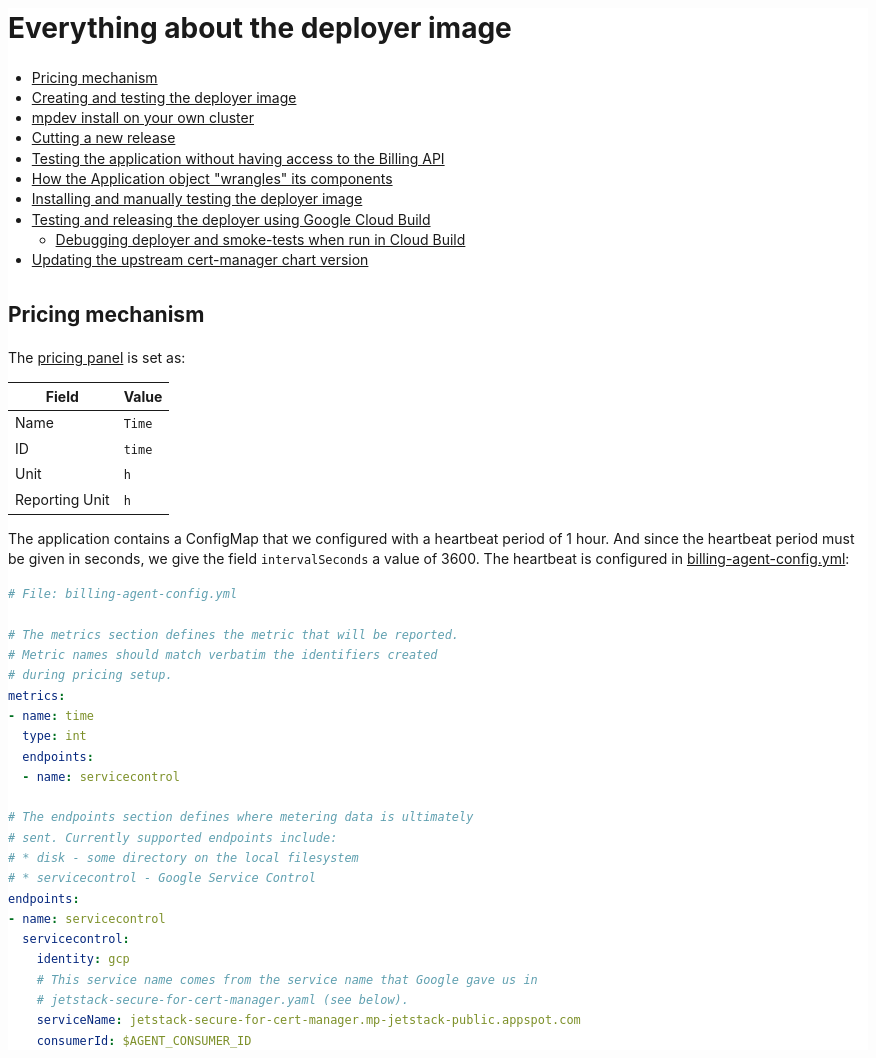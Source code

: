 # Everything about the deployer image
- [Pricing mechanism](#pricing-mechanism)
- [Creating and testing the deployer image](#creating-and-testing-the-deployer-image)
- [mpdev install on your own cluster](#mpdev-install-on-your-own-cluster)
- [Cutting a new release](#cutting-a-new-release)
- [Testing the application without having access to the Billing API](#testing-the-application-without-having-access-to-the-billing-api)
- [How the Application object "wrangles" its components](#how-the-application-object-wrangles-its-components)
- [Installing and manually testing the deployer image](#installing-and-manually-testing-the-deployer-image)
- [Testing and releasing the deployer using Google Cloud Build](#testing-and-releasing-the-deployer-using-google-cloud-build)
  - [Debugging deployer and smoke-tests when run in Cloud Build](#debugging-deployer-and-smoke-tests-when-run-in-cloud-build)
- [Updating the upstream cert-manager chart version](#updating-the-upstream-cert-manager-chart-version)

## Pricing mechanism

The [pricing panel](https://console.cloud.google.com/partner/editor/jetstack-public/jetstack-secure-for-cert-manager?project=jetstack-public&authuser=4&form=saasK8sPricingPanel) is set as:

| Field          | Value  |
| -------------- | ------ |
| Name           | `Time` |
| ID             | `time` |
| Unit           | `h`    |
| Reporting Unit | `h`    |

The application contains a ConfigMap that we configured with a heartbeat
period of 1 hour. And since the heartbeat period must be given in seconds,
we give the field `intervalSeconds` a value of 3600. The heartbeat is
configured in
[billing-agent-config.yml](https://github.com/jetstack/jetstack-secure-gcm/blob/c43be00b36f7fd1d01f15771025308b8f5ab69f7/chart/jetstack-secure-gcm/templates/billing-agent-config.yml#L15-L74):

```yaml
# File: billing-agent-config.yml

# The metrics section defines the metric that will be reported.
# Metric names should match verbatim the identifiers created
# during pricing setup.
metrics:
- name: time
  type: int
  endpoints:
  - name: servicecontrol

# The endpoints section defines where metering data is ultimately
# sent. Currently supported endpoints include:
# * disk - some directory on the local filesystem
# * servicecontrol - Google Service Control
endpoints:
- name: servicecontrol
  servicecontrol:
    identity: gcp
    # This service name comes from the service name that Google gave us in
    # jetstack-secure-for-cert-manager.yaml (see below).
    serviceName: jetstack-secure-for-cert-manager.mp-jetstack-public.appspot.com
    consumerId: $AGENT_CONSUMER_ID
```